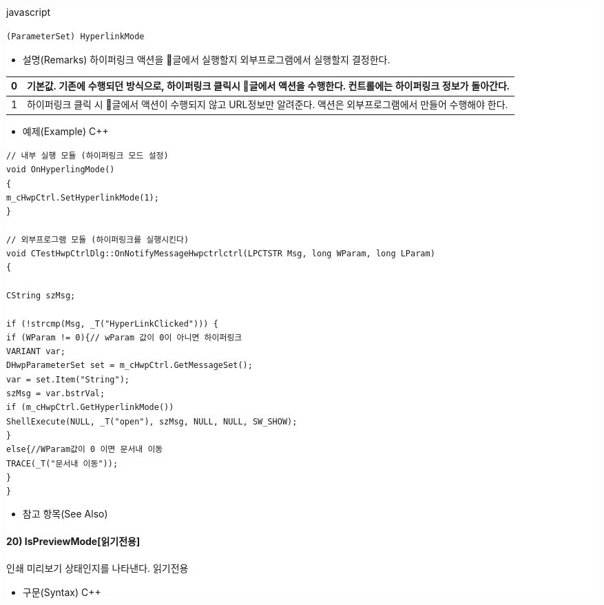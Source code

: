 javascript

```
(ParameterSet) HyperlinkMode
```

 
* 설명(Remarks)
하이퍼링크 액션을 글에서 실행할지 외부프로그램에서 실행할지 결정한다.


|0|기본값. 기존에 수행되던 방식으로, 하이퍼링크 클릭시 글에서 액션을 수행한다. 컨트롤에는 하이퍼링크 정보가 돌아간다.|
|---|---|
|1|하이퍼링크 클릭 시 글에서 액션이 수행되지 않고 URL정보만 알려준다. 액션은 외부프로그램에서 만들어 수행해야 한다.|


 
* 예제(Example)
C++

```
// 내부 실행 모듈 (하이퍼링크 모드 설정)
void OnHyperlingMode()
{
m_cHwpCtrl.SetHyperlinkMode(1);
}
 
// 외부프로그램 모듈 (하이퍼링크를 실행시킨다)
void CTestHwpCtrlDlg::OnNotifyMessageHwpctrlctrl(LPCTSTR Msg, long WParam, long LParam)
{
 
CString szMsg;
 
if (!strcmp(Msg, _T("HyperLinkClicked"))) {
if (WParam != 0){// wParam 값이 0이 아니면 하이퍼링크
VARIANT var;
DHwpParameterSet set = m_cHwpCtrl.GetMessageSet();
var = set.Item("String");
szMsg = var.bstrVal;
if (m_cHwpCtrl.GetHyperlinkMode())
ShellExecute(NULL, _T("open"), szMsg, NULL, NULL, SW_SHOW);
}
else{//WParam값이 0 이면 문서내 이동
TRACE(_T("문서내 이동"));
}
}
```

 
* 참고 항목(See Also)

#### 20) IsPreviewMode[읽기전용]
인쇄 미리보기 상태인지를 나타낸다. 읽기전용
 
* 구문(Syntax)
C++

